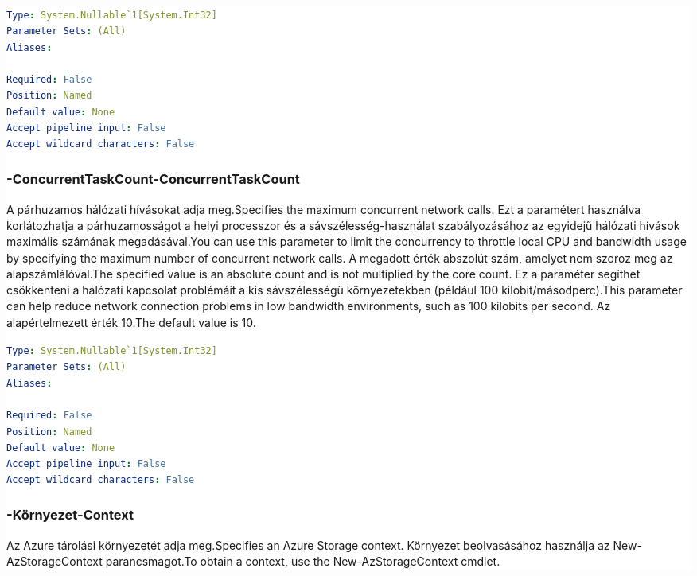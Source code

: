 ```yaml
Type: System.Nullable`1[System.Int32]
Parameter Sets: (All)
Aliases:

Required: False
Position: Named
Default value: None
Accept pipeline input: False
Accept wildcard characters: False
```

### <span data-ttu-id="70522-132">-ConcurrentTaskCount</span><span class="sxs-lookup"><span data-stu-id="70522-132">-ConcurrentTaskCount</span></span>
<span data-ttu-id="70522-133">A párhuzamos hálózati hívásokat adja meg.</span><span class="sxs-lookup"><span data-stu-id="70522-133">Specifies the maximum concurrent network calls.</span></span>
<span data-ttu-id="70522-134">Ezt a paramétert használva korlátozhatja a párhuzamosságot a helyi processzor és a sávszélesség-használat szabályozásához az egyidejű hálózati hívások maximális számának megadásával.</span><span class="sxs-lookup"><span data-stu-id="70522-134">You can use this parameter to limit the concurrency to throttle local CPU and bandwidth usage by specifying the maximum number of concurrent network calls.</span></span>
<span data-ttu-id="70522-135">A megadott érték abszolút szám, amelyet nem szoroz meg az alapszámlálóval.</span><span class="sxs-lookup"><span data-stu-id="70522-135">The specified value is an absolute count and is not multiplied by the core count.</span></span>
<span data-ttu-id="70522-136">Ez a paraméter segíthet csökkenteni a hálózati kapcsolat problémáit a kis sávszélességű környezetekben (például 100 kilobit/másodperc).</span><span class="sxs-lookup"><span data-stu-id="70522-136">This parameter can help reduce network connection problems in low bandwidth environments, such as 100 kilobits per second.</span></span>
<span data-ttu-id="70522-137">Az alapértelmezett érték 10.</span><span class="sxs-lookup"><span data-stu-id="70522-137">The default value is 10.</span></span>

```yaml
Type: System.Nullable`1[System.Int32]
Parameter Sets: (All)
Aliases:

Required: False
Position: Named
Default value: None
Accept pipeline input: False
Accept wildcard characters: False
```

### <span data-ttu-id="70522-138">-Környezet</span><span class="sxs-lookup"><span data-stu-id="70522-138">-Context</span></span>
<span data-ttu-id="70522-139">Az Azure tárolási környezetét adja meg.</span><span class="sxs-lookup"><span data-stu-id="70522-139">Specifies an Azure Storage context.</span></span>
<span data-ttu-id="70522-140">Környezet beolvasásához használja az New-AzStorageContext parancsmagot.</span><span class="sxs-lookup"><span data-stu-id="70522-140">To obtain a context, use the New-AzStorageContext cmdlet.</span></span>
